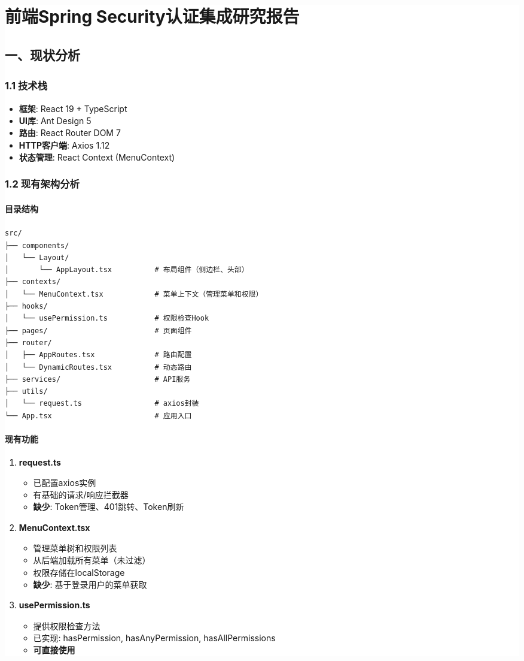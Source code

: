 # 前端Spring Security认证集成研究报告

## 一、现状分析

### 1.1 技术栈
- **框架**: React 19 + TypeScript
- **UI库**: Ant Design 5
- **路由**: React Router DOM 7
- **HTTP客户端**: Axios 1.12
- **状态管理**: React Context (MenuContext)

### 1.2 现有架构分析

#### 目录结构
```
src/
├── components/
│   └── Layout/
│       └── AppLayout.tsx          # 布局组件（侧边栏、头部）
├── contexts/
│   └── MenuContext.tsx            # 菜单上下文（管理菜单和权限）
├── hooks/
│   └── usePermission.ts           # 权限检查Hook
├── pages/                         # 页面组件
├── router/
│   ├── AppRoutes.tsx              # 路由配置
│   └── DynamicRoutes.tsx          # 动态路由
├── services/                      # API服务
├── utils/
│   └── request.ts                 # axios封装
└── App.tsx                        # 应用入口
```

#### 现有功能
1. **request.ts**
   - 已配置axios实例
   - 有基础的请求/响应拦截器
   - **缺少**: Token管理、401跳转、Token刷新

2. **MenuContext.tsx**
   - 管理菜单树和权限列表
   - 从后端加载所有菜单（未过滤）
   - 权限存储在localStorage
   - **缺少**: 基于登录用户的菜单获取

3. **usePermission.ts**
   - 提供权限检查方法
   - 已实现: hasPermission, hasAnyPermission, hasAllPermissions
   - **可直接使用**
